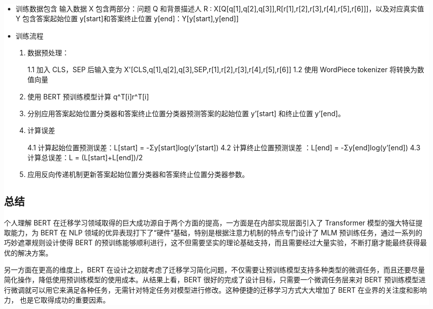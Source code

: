 *   训练数据包含 输入数据 X 包含两部分：问题 Q 和背景描述人 R : X[Q[q[1],q[2],q[3]],R[r[1],r[2],r[3],r[4],r[5],r[6]]]，以及对应真实值 Y 包含答案起始位置 y[start]和答案终止位置 y[end]：Y[y[start],y[end]]

*   训练流程

    1.  数据预处理：

        1.1 加入 CLS，SEP 后输入变为 X'[CLS,q[1],q[2],q[3],SEP,r[1],r[2],r[3],r[4],r[5],r[6]] 1.2 使用 WordPiece tokenizer 将转换为数值向量

    2.  使用 BERT 预训练模型计算 q^T[i]r^T[i]

    3.  分别应用答案起始位置分类器和答案终止位置分类器预测答案的起始位置 y’[start] 和终止位置 y’[end]。
    4.  计算误差

        4.1 计算起始位置预测误差：L[start] = -Σy[start]log(y’[start])
        4.2 计算终止位置预测误差 ：L[end] = -Σy[end]log(y’[end])
        4.3 计算总误差：L = (L[start]+L[end])/2

    5.  应用反向传递机制更新答案起始位置分类器和答案终止位置分类器参数。

## 总结

个人理解 BERT 在迁移学习领域取得的巨大成功源自于两个方面的提高，一方面是在内部实现层面引入了 Transformer 模型的强大特征提取能力，为 BERT 在 NLP 领域的优异表现打下了“硬件”基础，特别是根据注意力机制的特点专门设计了 MLM 预训练任务，通过一系列的巧妙遮罩规则设计使得 BERT 的预训练能够顺利进行，这不但需要坚实的理论基础支持，而且需要经过大量实验，不断打磨才能最终获得最优的解决方案。

另一方面在更高的维度上，BERT 在设计之初就考虑了迁移学习简化问题，不仅需要让预训练模型支持多种类型的微调任务，而且还要尽量简化操作，降低使用预训练模型的使用成本。从结果上看，BERT 很好的完成了设计目标，只需要一个微调任务层来对 BERT 预训练模型进行微调就可以用它来满足各种任务，无需针对特定任务对模型进行修改。这种便捷的迁移学习方式大大增加了 BERT 在业界的关注度和影响力， 也是它取得成功的重要因素。